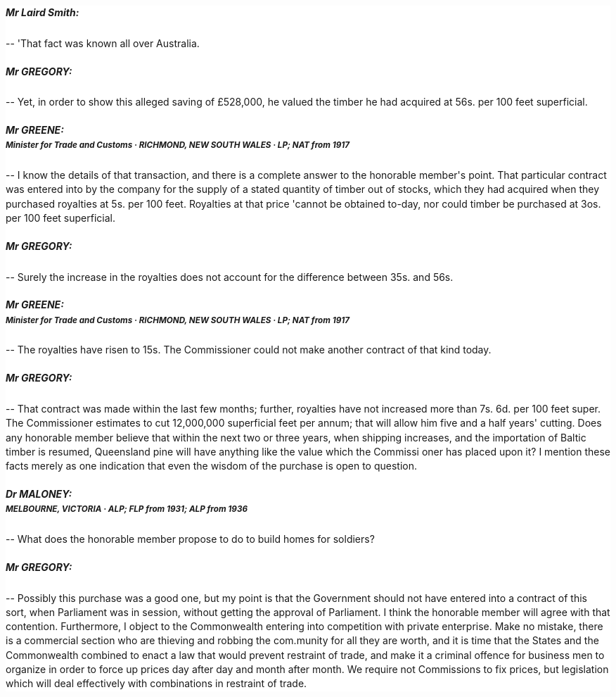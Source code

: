 ##### Mr Laird Smith:

-- 'That fact was known all over Australia. 

##### Mr GREGORY:

-- Yet, in order to show this alleged saving of £528,000, he valued the timber he had acquired at 56s. per 100 feet superficial. 

##### Mr GREENE:<br><small class="text-muted">Minister for Trade and Customs &middot; RICHMOND, NEW SOUTH WALES &middot; LP; NAT from 1917</small>

-- I know the details of that transaction, and there is a complete answer to the honorable member's point. That particular contract was entered into by the company for the supply of a stated quantity of timber out of stocks, which they had acquired when they purchased royalties at 5s. per 100 feet. Royalties at that price 'cannot be obtained to-day, nor could timber be purchased at 3os. per 100  feet  superficial. 

##### Mr GREGORY:

-- Surely the increase in the royalties does not account for the difference between 35s. and 56s. 

##### Mr GREENE:<br><small class="text-muted">Minister for Trade and Customs &middot; RICHMOND, NEW SOUTH WALES &middot; LP; NAT from 1917</small>

-- The royalties have risen to 15s. The Commissioner could not make another contract of that kind today. 

##### Mr GREGORY:

-- That contract was made within the last few months; further, royalties have not increased more than 7s. 6d. per 100 feet super. The Commissioner estimates to cut 12,000,000 superficial feet per annum; that will allow him five and a half years' cutting. Does  any  honorable member believe that within the next two or three years, when shipping increases, and the importation of  Baltic  timber is resumed, Queensland pine will have anything like the value which the Commissi oner has placed upon it? I mention these facts merely as one indication that even the wisdom of the purchase is open to question. 

##### Dr MALONEY:<br><small class="text-muted">MELBOURNE, VICTORIA &middot; ALP; FLP from 1931; ALP from 1936</small>

-- What does the honorable member propose to do to build homes for soldiers? 

##### Mr GREGORY:

-- Possibly this purchase was a good one, but my point is that the Government should not have entered into a contract of this sort, when Parliament was in session, without getting the approval of Parliament. I think the honorable member will agree with that contention. Furthermore, I object to the Commonwealth entering into competition with private enterprise. Make no mistake, there is a commercial section who are thieving and robbing the com.munity for all they are worth, and it is time that the States and the Commonwealth combined to enact a law that would prevent restraint of trade, and make it a criminal offence for business men to organize in order to force up prices day after day and month after month. We require not Commissions to fix prices, but legislation which will deal effectively with combinations in restraint of trade. 
